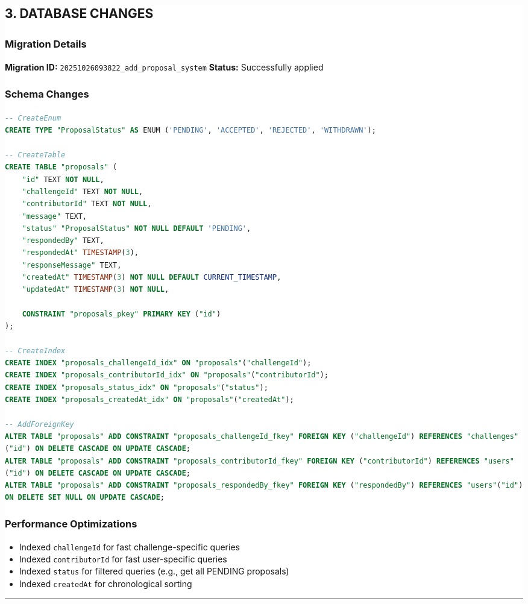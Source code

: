 
## 3. DATABASE CHANGES

### Migration Details
**Migration ID:** `20251026093822_add_proposal_system`
**Status:** Successfully applied

### Schema Changes
```sql
-- CreateEnum
CREATE TYPE "ProposalStatus" AS ENUM ('PENDING', 'ACCEPTED', 'REJECTED', 'WITHDRAWN');

-- CreateTable
CREATE TABLE "proposals" (
    "id" TEXT NOT NULL,
    "challengeId" TEXT NOT NULL,
    "contributorId" TEXT NOT NULL,
    "message" TEXT,
    "status" "ProposalStatus" NOT NULL DEFAULT 'PENDING',
    "respondedBy" TEXT,
    "respondedAt" TIMESTAMP(3),
    "responseMessage" TEXT,
    "createdAt" TIMESTAMP(3) NOT NULL DEFAULT CURRENT_TIMESTAMP,
    "updatedAt" TIMESTAMP(3) NOT NULL,

    CONSTRAINT "proposals_pkey" PRIMARY KEY ("id")
);

-- CreateIndex
CREATE INDEX "proposals_challengeId_idx" ON "proposals"("challengeId");
CREATE INDEX "proposals_contributorId_idx" ON "proposals"("contributorId");
CREATE INDEX "proposals_status_idx" ON "proposals"("status");
CREATE INDEX "proposals_createdAt_idx" ON "proposals"("createdAt");

-- AddForeignKey
ALTER TABLE "proposals" ADD CONSTRAINT "proposals_challengeId_fkey" FOREIGN KEY ("challengeId") REFERENCES "challenges"("id") ON DELETE CASCADE ON UPDATE CASCADE;
ALTER TABLE "proposals" ADD CONSTRAINT "proposals_contributorId_fkey" FOREIGN KEY ("contributorId") REFERENCES "users"("id") ON DELETE CASCADE ON UPDATE CASCADE;
ALTER TABLE "proposals" ADD CONSTRAINT "proposals_respondedBy_fkey" FOREIGN KEY ("respondedBy") REFERENCES "users"("id") ON DELETE SET NULL ON UPDATE CASCADE;
```

### Performance Optimizations
- Indexed `challengeId` for fast challenge-specific queries
- Indexed `contributorId` for fast user-specific queries
- Indexed `status` for filtered queries (e.g., get all PENDING proposals)
- Indexed `createdAt` for chronological sorting

---
